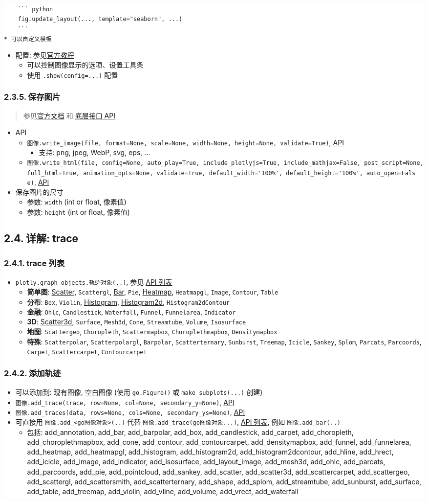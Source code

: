         ``` python
        fig.update_layout(..., template="seaborn", ...)
        ```
    * 可以自定义模板
* 配置: 参见[官方教程](https://plotly.com/python/configuration-options/)
    * 可以控制图像显示的选项、设置工具条
    * 使用 `.show(config=...)` 配置

### 2.3.5. 保存图片
> 参见[官方文档](https://plotly.com/python/static-image-export/) 和 [底层接口 API](https://plotly.com/python-api-reference/plotly.io.html)
* API
    * `图像.write_image(file, format=None, scale=None, width=None, height=None, validate=True)`, [API](https://plotly.com/python-api-reference/generated/plotly.io.write_image.html)
        * 支持: png, jpeg, WebP, svg, eps, ...
    * `图像.write_html(file, config=None, auto_play=True, include_plotlyjs=True, include_mathjax=False, post_script=None, full_html=True, animation_opts=None, validate=True, default_width='100%', default_height='100%', auto_open=False)`, [API](https://plotly.com/python-api-reference/generated/plotly.io.write_html.html)
* 保存图片的尺寸
    * 参数: `width` (int or float, 像素值)
    * 参数: `height` (int or float, 像素值)

## 2.4. 详解: trace

### 2.4.1. trace 列表
* `plotly.graph_objects.轨迹对象(..)`, 参见 [API 列表](https://plotly.com/python-api-reference/plotly.graph_objects.html)
    * **简单图**: [Scatter](https://plotly.com/python-api-reference/generated/plotly.graph_objects.Scatter.html#plotly.graph_objects.Scatter), `Scattergl`, [Bar](https://plotly.com/python-api-reference/generated/plotly.graph_objects.Bar.html#plotly.graph_objects.Bar), `Pie`, [Heatmap](https://plotly.com/python-api-reference/generated/plotly.graph_objects.Heatmap.html#plotly.graph_objects.Heatmap), `Heatmapgl`, `Image`, `Contour`, `Table`
    * **分布**: `Box`, `Violin`, [Histogram](https://plotly.com/python-api-reference/generated/plotly.graph_objects.Histogram.html#plotly.graph_objects.Histogram), [Histogram2d](https://plotly.com/python-api-reference/generated/plotly.graph_objects.Histogram2d.html#plotly.graph_objects.Histogram2d), `Histogram2dContour`
    * **金融**: `Ohlc`, `Candlestick`, `Waterfall`, `Funnel`, `Funnelarea`, `Indicator`
    * **3D**: [Scatter3d](https://plotly.com/python-api-reference/generated/plotly.graph_objects.Scatter3d.html#plotly.graph_objects.Scatter3d), `Surface`, `Mesh3d`, `Cone`, `Streamtube`, `Volume`, `Isosurface`
    * **地图**: `Scattergeo`, `Choropleth`, `Scattermapbox`, `Choroplethmapbox`, `Densitymapbox`
    * **特殊**: `Scatterpolar`, `Scatterpolargl`, `Barpolar`, `Scatterternary`, `Sunburst`, `Treemap`, `Icicle`, `Sankey`, `Splom`, `Parcats`, `Parcoords`, `Carpet`, `Scattercarpet`, `Contourcarpet`

### 2.4.2. 添加轨迹
* 可以添加到: 现有图像, 空白图像 (使用 `go.Figure()` 或 `make_subplots(...)` 创建)
* `图像.add_trace(trace, row=None, col=None, secondary_y=None)`, [API](https://plotly.com/python-api-reference/generated/plotly.graph_objects.Figure.html#plotly.graph_objects.Figure.add_trace)
* `图像.add_traces(data, rows=None, cols=None, secondary_ys=None)`, [API](https://plotly.com/python-api-reference/generated/plotly.graph_objects.Figure.html#plotly.graph_objects.Figure.add_traces)
* 可直接用 `图像.add_<go图像对象>(..)` 代替 `图像.add_trace(go图像对象...)`, [API 列表](https://plotly.com/python-api-reference/generated/plotly.graph_objects.Figure.html), 例如 `图像.add_bar(..)`
    * 包括: add_annotation, add_bar, add_barpolar, add_box, add_candlestick, add_carpet, add_choropleth, add_choroplethmapbox, add_cone, add_contour, add_contourcarpet, add_densitymapbox, add_funnel, add_funnelarea, add_heatmap, add_heatmapgl, add_histogram, add_histogram2d, add_histogram2dcontour, add_hline, add_hrect, add_icicle, add_image, add_indicator, add_isosurface, add_layout_image, add_mesh3d, add_ohlc, add_parcats, add_parcoords, add_pie, add_pointcloud, add_sankey, add_scatter, add_scatter3d, add_scattercarpet, add_scattergeo, add_scattergl, add_scattersmith, add_scatterternary, add_shape, add_splom, add_streamtube, add_sunburst, add_surface, add_table, add_treemap, add_violin, add_vline, add_volume, add_vrect, add_waterfall
